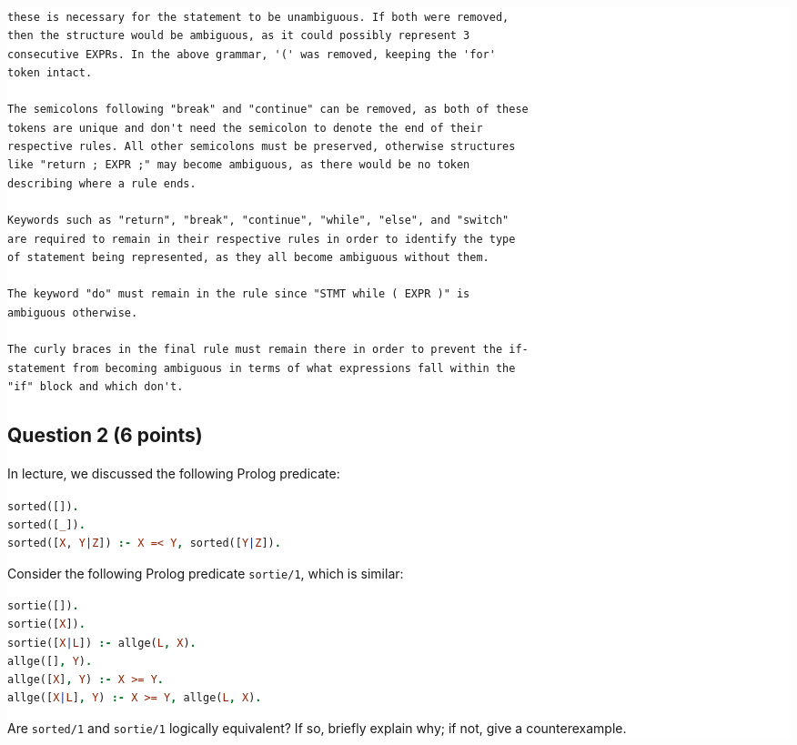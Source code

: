 ```
these is necessary for the statement to be unambiguous. If both were removed,
then the structure would be ambiguous, as it could possibly represent 3
consecutive EXPRs. In the above grammar, '(' was removed, keeping the 'for'
token intact.

The semicolons following "break" and "continue" can be removed, as both of these 
tokens are unique and don't need the semicolon to denote the end of their
respective rules. All other semicolons must be preserved, otherwise structures
like "return ; EXPR ;" may become ambiguous, as there would be no token
describing where a rule ends.

Keywords such as "return", "break", "continue", "while", "else", and "switch"
are required to remain in their respective rules in order to identify the type
of statement being represented, as they all become ambiguous without them.

The keyword "do" must remain in the rule since "STMT while ( EXPR )" is
ambiguous otherwise.

The curly braces in the final rule must remain there in order to prevent the if-
statement from becoming ambiguous in terms of what expressions fall within the
"if" block and which don't.
```



## Question 2 (6 points)

In lecture, we discussed the following Prolog predicate:



```prolog
sorted([]).
sorted([_]).
sorted([X, Y|Z]) :- X =< Y, sorted([Y|Z]).
```



Consider the following Prolog predicate `sortie/1`, which is similar:



```prolog
sortie([]).
sortie([X]).
sortie([X|L]) :- allge(L, X).
allge([], Y).
allge([X], Y) :- X >= Y.
allge([X|L], Y) :- X >= Y, allge(L, X).
```



Are `sorted/1` and `sortie/1` logically equivalent? If so, briefly explain why; if not, give a counterexample.

